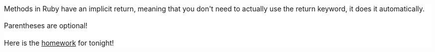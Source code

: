 Methods in Ruby have an implicit return, meaning that you don't need to actually use the return keyword, it does it automatically.

Parentheses are optional!

Here is the [homework](https://gist.github.com/wofockham/2752aa06121df7f3024c) for tonight!
